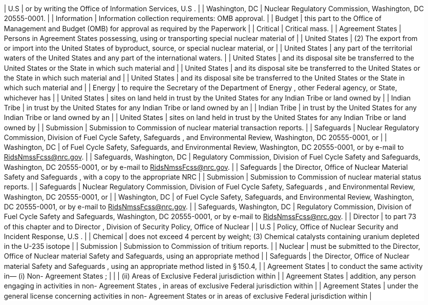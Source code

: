 | U.S                          | or by writing the Office of Information Services, U.S .                                                                                |
| Washington, DC               | Nuclear Regulatory Commission,  Washington, DC  20555-0001.                                                                            |
| Information                  | Information  collection requirements: OMB approval.                                                                                    |
| Budget                       | this part to the Office of Management and Budget (OMB) for approval as required by the Paperwork                                       |
| Critical                     | Critical  mass.                                                                                                                        |
| Agreement States             | Persons in  Agreement States possessing, using or transporting special nuclear material of                                             |
| United States                | (2) The export from or import into the  United States of byproduct, source, or special nuclear material, or                            |
| United States                | any part of the territorial waters of the United States  and any part of the international waters.                                     |
| United States                | and its disposal site be transferred to the United States or the State in which such material and                                      |
| United States                | and its disposal site be transferred to the United States or the State in which such material and                                      |
| United States                | and its disposal site be transferred to the United States or the State in which such material and                                      |
| Energy                       | to require the Secretary of the Department of Energy , other Federal agency, or State, whichever has                                   |
| United States                | sites on land held in trust by the United States for any Indian Tribe or land owned by                                                 |
| Indian Tribe                 | in trust by the United States for any Indian Tribe  or land owned by an                                                                |
| Indian Tribe                 | in trust by the United States for any Indian Tribe  or land owned by an                                                                |
| United States                | sites on land held in trust by the United States for any Indian Tribe or land owned by                                                 |
| Submission                   | Submission  to Commission of nuclear material transaction reports.                                                                     |
| Safeguards                   | Nuclear Regulatory Commission, Division of Fuel Cycle Safety,  Safeguards , and Environmental Review, Washington, DC 20555-0001, or    |
| Washington, DC               | of Fuel Cycle Safety, Safeguards, and Environmental Review, Washington, DC  20555-0001, or by e-mail to RidsNmssFcss@nrc.gov.          |
| Safeguards, Washington, DC   | Regulatory Commission, Division of Fuel Cycle Safety and Safeguards, Washington, DC  20555-0001, or by e-mail to RidsNmssFcss@nrc.gov. |
| Safeguards                   | the Director, Office of Nuclear Material Safety and Safeguards , with a copy to the appropriate NRC                                    |
| Submission                   | Submission  to Commission of nuclear material status reports.                                                                          |
| Safeguards                   | Nuclear Regulatory Commission, Division of Fuel Cycle Safety,  Safeguards , and Environmental Review, Washington, DC 20555-0001, or    |
| Washington, DC               | of Fuel Cycle Safety, Safeguards, and Environmental Review, Washington, DC  20555-0001, or by e-mail to RidsNmssFcss@nrc.gov.          |
| Safeguards, Washington, DC   | Regulatory Commission, Division of Fuel Cycle Safety and Safeguards, Washington, DC  20555-0001, or by e-mail to RidsNmssFcss@nrc.gov. |
| Director                     | to part 73 of this chapter and to Director , Division of Security Policy, Office of Nuclear                                            |
| U.S                          | Policy, Office of Nuclear Security and Incident Response, U.S .                                                                        |
| Chemical                     | does not exceed 4 percent by weight; (3) Chemical catalysts containing uranium depleted in the U-235 isotope                           |
| Submission                   | Submission  to Commission of tritium reports.                                                                                          |
| Nuclear                      | must be submitted to the Director, Office of Nuclear material Safety and Safeguards, using an appropriate method                       |
| Safeguards                   | the Director, Office of Nuclear material Safety and Safeguards , using an appropriate method listed in &#167;&#8201;150.4,             |
| Agreement States             | to conduct the same activity in&#8212; (i) Non- Agreement States ;                                                                     |
|                              |             (ii) Areas of Exclusive Federal jurisdiction within                                                                        |
| Agreement States             | addition, any person engaging in activities in non- Agreement States , in areas of exclusive Federal jurisdiction within               |
| Agreement States             | under the general license concerning activities in non- Agreement States  or in areas of exclusive Federal jurisdiction within         |